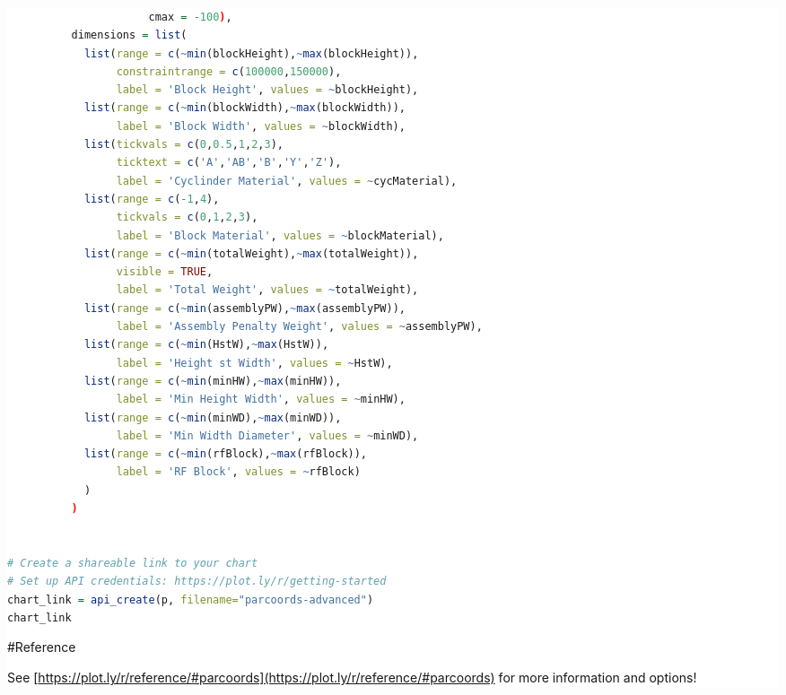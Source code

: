 ```r
                      cmax = -100),
          dimensions = list(
            list(range = c(~min(blockHeight),~max(blockHeight)),
                 constraintrange = c(100000,150000),
                 label = 'Block Height', values = ~blockHeight),
            list(range = c(~min(blockWidth),~max(blockWidth)),
                 label = 'Block Width', values = ~blockWidth),
            list(tickvals = c(0,0.5,1,2,3),
                 ticktext = c('A','AB','B','Y','Z'),
                 label = 'Cyclinder Material', values = ~cycMaterial),
            list(range = c(-1,4),
                 tickvals = c(0,1,2,3),
                 label = 'Block Material', values = ~blockMaterial),
            list(range = c(~min(totalWeight),~max(totalWeight)),
                 visible = TRUE,
                 label = 'Total Weight', values = ~totalWeight),
            list(range = c(~min(assemblyPW),~max(assemblyPW)),
                 label = 'Assembly Penalty Weight', values = ~assemblyPW),
            list(range = c(~min(HstW),~max(HstW)),
                 label = 'Height st Width', values = ~HstW),
            list(range = c(~min(minHW),~max(minHW)),
                 label = 'Min Height Width', values = ~minHW),
            list(range = c(~min(minWD),~max(minWD)),
                 label = 'Min Width Diameter', values = ~minWD),
            list(range = c(~min(rfBlock),~max(rfBlock)),
                 label = 'RF Block', values = ~rfBlock)
            )
          )


# Create a shareable link to your chart
# Set up API credentials: https://plot.ly/r/getting-started
chart_link = api_create(p, filename="parcoords-advanced")
chart_link
```

<iframe src="https://plot.ly/~RPlotBot/4370.embed" width="800" height="600" id="igraph" scrolling="no" seamless="seamless" frameBorder="0"> </iframe>

#Reference

See [https://plot.ly/r/reference/#parcoords](https://plot.ly/r/reference/#parcoords) for more information and options!
